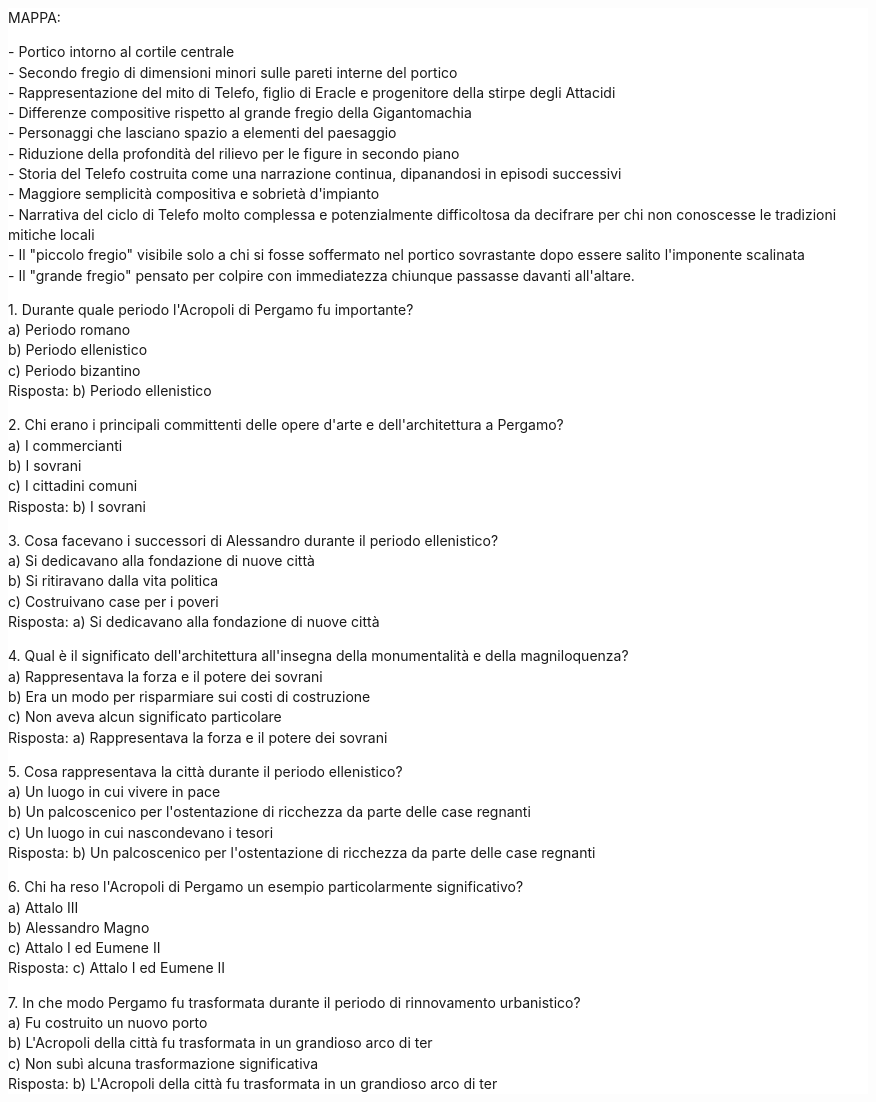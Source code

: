 MAPPA:

\- Portico intorno al cortile centrale  
\- Secondo fregio di dimensioni minori sulle pareti interne del portico  
\- Rappresentazione del mito di Telefo, figlio di Eracle e progenitore della stirpe degli Attacidi  
\- Differenze compositive rispetto al grande fregio della Gigantomachia  
\- Personaggi che lasciano spazio a elementi del paesaggio  
\- Riduzione della profondità del rilievo per le figure in secondo piano  
\- Storia del Telefo costruita come una narrazione continua, dipanandosi in episodi successivi  
\- Maggiore semplicità compositiva e sobrietà d'impianto  
\- Narrativa del ciclo di Telefo molto complessa e potenzialmente difficoltosa da decifrare per chi non conoscesse le tradizioni mitiche locali  
\- Il "piccolo fregio" visibile solo a chi si fosse soffermato nel portico sovrastante dopo essere salito l'imponente scalinata  
\- Il "grande fregio" pensato per colpire con immediatezza chiunque passasse davanti all'altare.

1\. Durante quale periodo l'Acropoli di Pergamo fu importante?  
a) Periodo romano  
b) Periodo ellenistico  
c) Periodo bizantino  
Risposta: b) Periodo ellenistico

2\. Chi erano i principali committenti delle opere d'arte e dell'architettura a Pergamo?  
a) I commercianti  
b) I sovrani  
c) I cittadini comuni  
Risposta: b) I sovrani

3\. Cosa facevano i successori di Alessandro durante il periodo ellenistico?  
a) Si dedicavano alla fondazione di nuove città  
b) Si ritiravano dalla vita politica  
c) Costruivano case per i poveri  
Risposta: a) Si dedicavano alla fondazione di nuove città

4\. Qual è il significato dell'architettura all'insegna della monumentalità e della magniloquenza?  
a) Rappresentava la forza e il potere dei sovrani  
b) Era un modo per risparmiare sui costi di costruzione  
c) Non aveva alcun significato particolare  
Risposta: a) Rappresentava la forza e il potere dei sovrani

5\. Cosa rappresentava la città durante il periodo ellenistico?  
a) Un luogo in cui vivere in pace  
b) Un palcoscenico per l'ostentazione di ricchezza da parte delle case regnanti  
c) Un luogo in cui nascondevano i tesori  
Risposta: b) Un palcoscenico per l'ostentazione di ricchezza da parte delle case regnanti

6\. Chi ha reso l'Acropoli di Pergamo un esempio particolarmente significativo?  
a) Attalo III  
b) Alessandro Magno  
c) Attalo I ed Eumene II  
Risposta: c) Attalo I ed Eumene II

7\. In che modo Pergamo fu trasformata durante il periodo di rinnovamento urbanistico?  
a) Fu costruito un nuovo porto  
b) L'Acropoli della città fu trasformata in un grandioso arco di ter  
c) Non subì alcuna trasformazione significativa  
Risposta: b) L'Acropoli della città fu trasformata in un grandioso arco di ter
